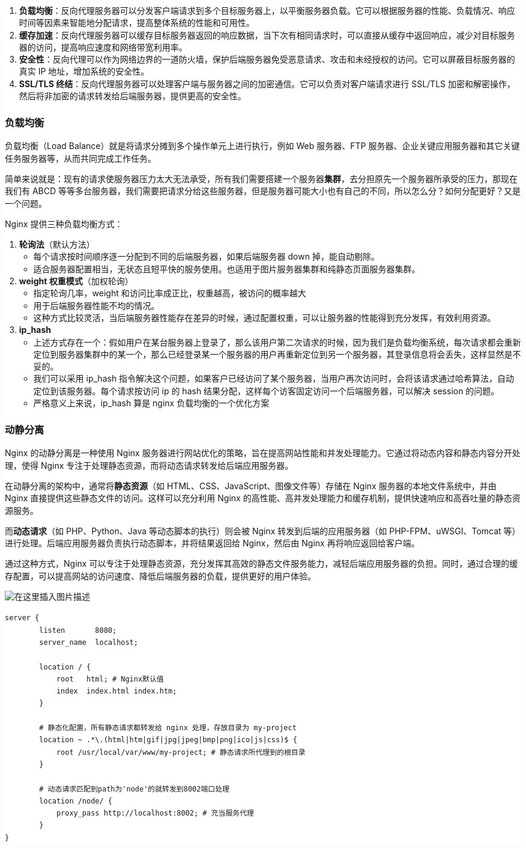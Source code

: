1. **负载均衡**：反向代理服务器可以分发客户端请求到多个目标服务器上，以平衡服务器负载。它可以根据服务器的性能、负载情况、响应时间等因素来智能地分配请求，提高整体系统的性能和可用性。
2. **缓存加速**：反向代理服务器可以缓存目标服务器返回的响应数据，当下次有相同请求时，可以直接从缓存中返回响应，减少对目标服务器的访问，提高响应速度和网络带宽利用率。
3. **安全性**：反向代理可以作为网络边界的一道防火墙，保护后端服务器免受恶意请求、攻击和未经授权的访问。它可以屏蔽目标服务器的真实 IP 地址，增加系统的安全性。
4. **SSL/TLS 终结**：反向代理服务器可以处理客户端与服务器之间的加密通信。它可以负责对客户端请求进行 SSL/TLS 加密和解密操作，然后将非加密的请求转发给后端服务器，提供更高的安全性。

### 负载均衡

负载均衡（Load Balance）就是将请求分摊到多个操作单元上进行执行，例如 Web 服务器、FTP 服务器、企业关键应用服务器和其它关键任务服务器等，从而共同完成工作任务。

简单来说就是：现有的请求使服务器压力太大无法承受，所有我们需要搭建一个服务器**集群**，去分担原先一个服务器所承受的压力，那现在我们有 ABCD 等等多台服务器，我们需要把请求分给这些服务器，但是服务器可能大小也有自己的不同，所以怎么分？如何分配更好？又是一个问题。

Nginx 提供三种负载均衡方式：

1. **轮询法**（默认方法）
    - 每个请求按时间顺序逐一分配到不同的后端服务器，如果后端服务器 down 掉，能自动剔除。
    - 适合服务器配置相当，无状态且短平快的服务使用。也适用于图片服务器集群和纯静态页面服务器集群。
2. **weight 权重模式**（加权轮询）
    - 指定轮询几率，weight 和访问比率成正比，权重越高，被访问的概率越大
    - 用于后端服务器性能不均的情况。
    - 这种方式比较灵活，当后端服务器性能存在差异的时候，通过配置权重，可以让服务器的性能得到充分发挥，有效利用资源。
3. **ip_hash**
    - 上述方式存在一个：假如用户在某台服务器上登录了，那么该用户第二次请求的时候，因为我们是负载均衡系统，每次请求都会重新定位到服务器集群中的某一个，那么已经登录某一个服务器的用户再重新定位到另一个服务器，其登录信息将会丢失，这样显然是不妥的。
    - 我们可以采用 ip_hash 指令解决这个问题，如果客户已经访问了某个服务器，当用户再次访问时，会将该请求通过哈希算法，自动定位到该服务器。每个请求按访问 ip 的 hash 结果分配，这样每个访客固定访问一个后端服务器，可以解决 session 的问题。
    - 严格意义上来说，ip_hash 算是 nginx 负载均衡的一个优化方案

### 动静分离

Nginx 的动静分离是一种使用 Nginx 服务器进行网站优化的策略，旨在提高网站性能和并发处理能力。它通过将动态内容和静态内容分开处理，使得 Nginx 专注于处理静态资源，而将动态请求转发给后端应用服务器。

在动静分离的架构中，通常将**静态资源**（如 HTML、CSS、JavaScript、图像文件等）存储在 Nginx 服务器的本地文件系统中，并由 Nginx 直接提供这些静态文件的访问。这样可以充分利用 Nginx 的高性能、高并发处理能力和缓存机制，提供快速响应和高吞吐量的静态资源服务。

而**动态请求**（如 PHP、Python、Java 等动态脚本的执行）则会被 Nginx 转发到后端的应用服务器（如 PHP-FPM、uWSGI、Tomcat 等）进行处理。后端应用服务器负责执行动态脚本，并将结果返回给 Nginx，然后由 Nginx 再将响应返回给客户端。

通过这种方式，Nginx 可以专注于处理静态资源，充分发挥其高效的静态文件服务能力，减轻后端应用服务器的负担。同时，通过合理的缓存配置，可以提高网站的访问速度、降低后端服务器的负载，提供更好的用户体验。

![在这里插入图片描述](https://markdown-1303167219.cos.ap-shanghai.myqcloud.com/1e5c3b57b3cd42ebb5ca79b0e3bfb099.png)

```nginx
server {  
        listen       8080;        
        server_name  localhost;

        location / {
            root   html; # Nginx默认值
            index  index.html index.htm;
        }
        
        # 静态化配置，所有静态请求都转发给 nginx 处理，存放目录为 my-project
        location ~ .*\.(html|htm|gif|jpg|jpeg|bmp|png|ico|js|css)$ {
            root /usr/local/var/www/my-project; # 静态请求所代理到的根目录
        }
        
        # 动态请求匹配到path为'node'的就转发到8002端口处理
        location /node/ {  
            proxy_pass http://localhost:8002; # 充当服务代理
        }
}
```
